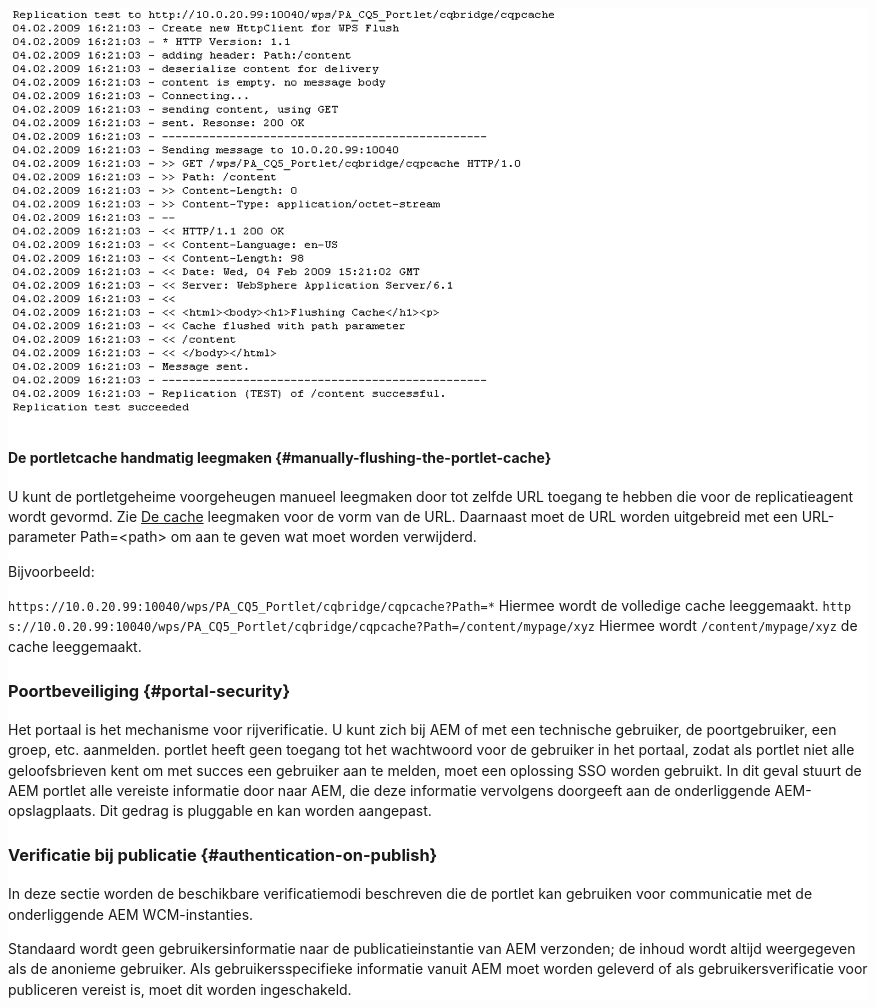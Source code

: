    ![screen_shot_2012-02-15at42639pm](assets/screen_shot_2012-02-15at42639pm.png)

#### De portletcache handmatig leegmaken {#manually-flushing-the-portlet-cache}

U kunt de portletgeheime voorgeheugen manueel leegmaken door tot zelfde URL toegang te hebben die voor de replicatieagent wordt gevormd. Zie [De cache](#flushing-the-cache-via-replication-agent) leegmaken voor de vorm van de URL. Daarnaast moet de URL worden uitgebreid met een URL-parameter Path=&lt;path> om aan te geven wat moet worden verwijderd.

Bijvoorbeeld:

`https://10.0.20.99:10040/wps/PA_CQ5_Portlet/cqbridge/cqpcache?Path=*` Hiermee wordt de volledige cache leeggemaakt. `https://10.0.20.99:10040/wps/PA_CQ5_Portlet/cqbridge/cqpcache?Path=/content/mypage/xyz` Hiermee wordt `/content/mypage/xyz` de cache leeggemaakt.

### Poortbeveiliging {#portal-security}

Het portaal is het mechanisme voor rijverificatie. U kunt zich bij AEM of met een technische gebruiker, de poortgebruiker, een groep, etc. aanmelden. portlet heeft geen toegang tot het wachtwoord voor de gebruiker in het portaal, zodat als portlet niet alle geloofsbrieven kent om met succes een gebruiker aan te melden, moet een oplossing SSO worden gebruikt. In dit geval stuurt de AEM portlet alle vereiste informatie door naar AEM, die deze informatie vervolgens doorgeeft aan de onderliggende AEM-opslagplaats. Dit gedrag is pluggable en kan worden aangepast.

### Verificatie bij publicatie {#authentication-on-publish}

In deze sectie worden de beschikbare verificatiemodi beschreven die de portlet kan gebruiken voor communicatie met de onderliggende AEM WCM-instanties.

Standaard wordt geen gebruikersinformatie naar de publicatieinstantie van AEM verzonden; de inhoud wordt altijd weergegeven als de anonieme gebruiker. Als gebruikersspecifieke informatie vanuit AEM moet worden geleverd of als gebruikersverificatie voor publiceren vereist is, moet dit worden ingeschakeld.
